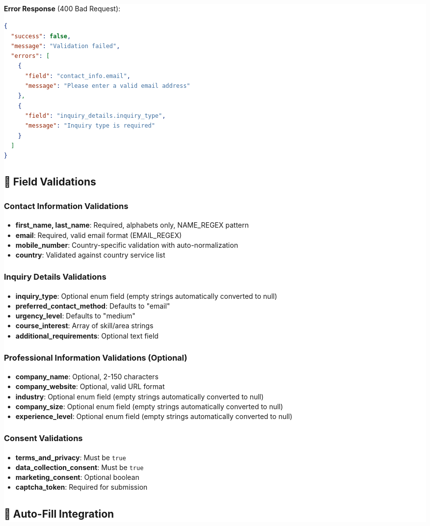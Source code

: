 **Error Response** (400 Bad Request):

```json
{
  "success": false,
  "message": "Validation failed",
  "errors": [
    {
      "field": "contact_info.email",
      "message": "Please enter a valid email address"
    },
    {
      "field": "inquiry_details.inquiry_type",
      "message": "Inquiry type is required"
    }
  ]
}
```

## 📝 Field Validations

### Contact Information Validations

- **first_name, last_name**: Required, alphabets only, NAME_REGEX pattern
- **email**: Required, valid email format (EMAIL_REGEX)
- **mobile_number**: Country-specific validation with auto-normalization
- **country**: Validated against country service list

### Inquiry Details Validations

- **inquiry_type**: Optional enum field (empty strings automatically converted to null)
- **preferred_contact_method**: Defaults to "email"
- **urgency_level**: Defaults to "medium"
- **course_interest**: Array of skill/area strings
- **additional_requirements**: Optional text field

### Professional Information Validations (Optional)

- **company_name**: Optional, 2-150 characters
- **company_website**: Optional, valid URL format
- **industry**: Optional enum field (empty strings automatically converted to null)
- **company_size**: Optional enum field (empty strings automatically converted to null)
- **experience_level**: Optional enum field (empty strings automatically converted to null)

### Consent Validations

- **terms_and_privacy**: Must be `true`
- **data_collection_consent**: Must be `true`
- **marketing_consent**: Optional boolean
- **captcha_token**: Required for submission

## 🔄 Auto-Fill Integration
